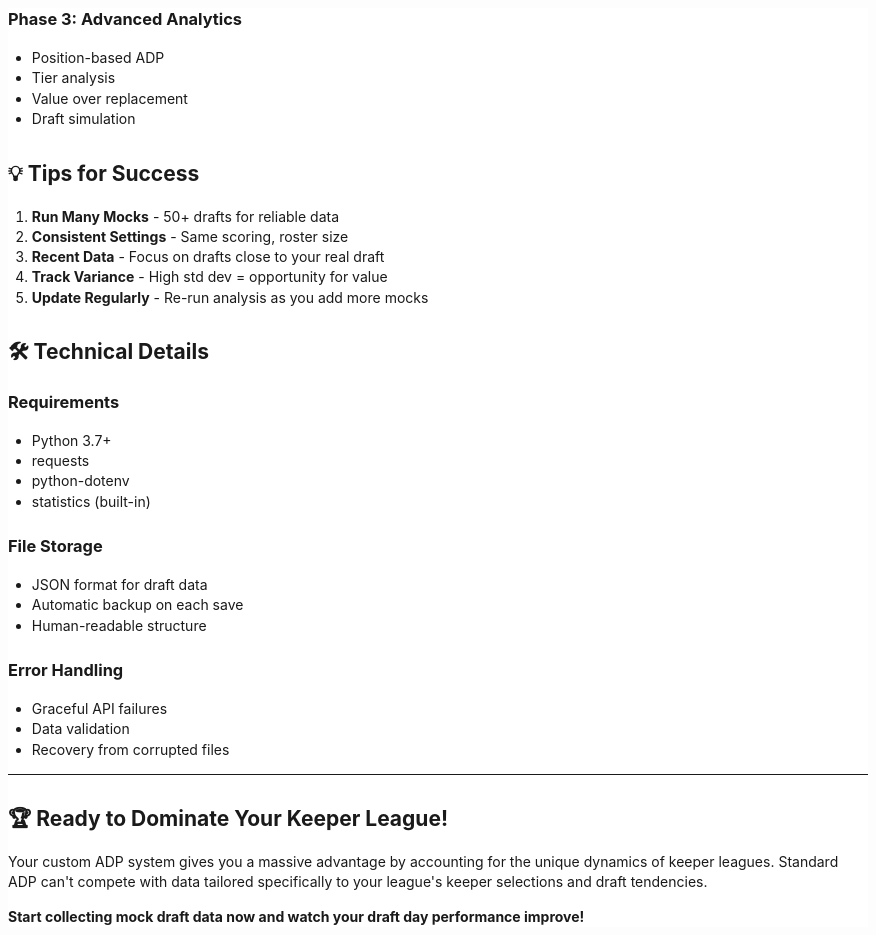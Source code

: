 ### Phase 3: Advanced Analytics
- Position-based ADP
- Tier analysis
- Value over replacement
- Draft simulation

## 💡 Tips for Success

1. **Run Many Mocks** - 50+ drafts for reliable data
2. **Consistent Settings** - Same scoring, roster size
3. **Recent Data** - Focus on drafts close to your real draft
4. **Track Variance** - High std dev = opportunity for value
5. **Update Regularly** - Re-run analysis as you add more mocks

## 🛠 Technical Details

### Requirements
- Python 3.7+
- requests
- python-dotenv
- statistics (built-in)

### File Storage
- JSON format for draft data
- Automatic backup on each save
- Human-readable structure

### Error Handling
- Graceful API failures
- Data validation
- Recovery from corrupted files

---

## 🏆 Ready to Dominate Your Keeper League!

Your custom ADP system gives you a massive advantage by accounting for the unique dynamics of keeper leagues. Standard ADP can't compete with data tailored specifically to your league's keeper selections and draft tendencies.

**Start collecting mock draft data now and watch your draft day performance improve!**
